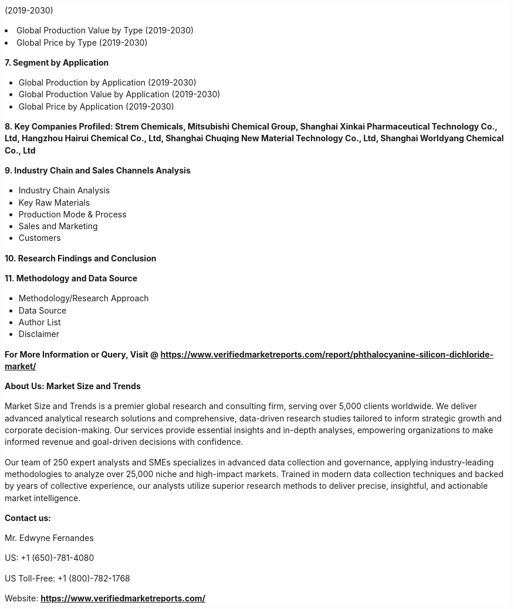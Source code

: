 (2019-2030)</li><li>Global Production Value by Type (2019-2030)</li><li>Global Price by Type (2019-2030)</li></ul><p><strong>7. Segment by Application</strong></p><ul><li>Global Production by Application (2019-2030)</li><li>Global Production Value by Application (2019-2030)</li><li>Global Price by Application (2019-2030)</li></ul><p><strong>8. Key Companies Profiled: Strem Chemicals, Mitsubishi Chemical Group, Shanghai Xinkai Pharmaceutical Technology Co., Ltd, Hangzhou Hairui Chemical Co., Ltd, Shanghai Chuqing New Material Technology Co., Ltd, Shanghai Worldyang Chemical Co., Ltd</strong></p><p><strong>9. Industry Chain and Sales Channels Analysis</strong></p><ul><li>Industry Chain Analysis</li><li>Key Raw Materials</li><li>Production Mode &amp; Process</li><li>Sales and Marketing</li><li>Customers</li></ul><p><strong>10. Research Findings and Conclusion</strong></p><p><strong>11. Methodology and Data Source</strong></p><ul><li>Methodology/Research Approach</li><li>Data Source</li><li>Author List</li><li>Disclaimer</li></ul></p><p><strong>For More Information or Query, Visit @ <a href="https://www.verifiedmarketreports.com/report/phthalocyanine-silicon-dichloride-market/">https://www.verifiedmarketreports.com/report/phthalocyanine-silicon-dichloride-market/</a></strong></p><p><strong>About Us: Market Size and Trends</strong></p><p>Market Size and Trends is a premier global research and consulting firm, serving over 5,000 clients worldwide. We deliver advanced analytical research solutions and comprehensive, data-driven research studies tailored to inform strategic growth and corporate decision-making. Our services provide essential insights and in-depth analyses, empowering organizations to make informed revenue and goal-driven decisions with confidence.</p><p>Our team of 250 expert analysts and SMEs specializes in advanced data collection and governance, applying industry-leading methodologies to analyze over 25,000 niche and high-impact markets. Trained in modern data collection techniques and backed by years of collective experience, our analysts utilize superior research methods to deliver precise, insightful, and actionable market intelligence.</p><p><strong>Contact us:</strong></p><p>Mr. Edwyne Fernandes</p><p>US: +1 (650)-781-4080</p><p>US Toll-Free: +1 (800)-782-1768</p><p>Website: <strong><a href="https://www.verifiedmarketreports.com/">https://www.verifiedmarketreports.com/</a></strong></p>
